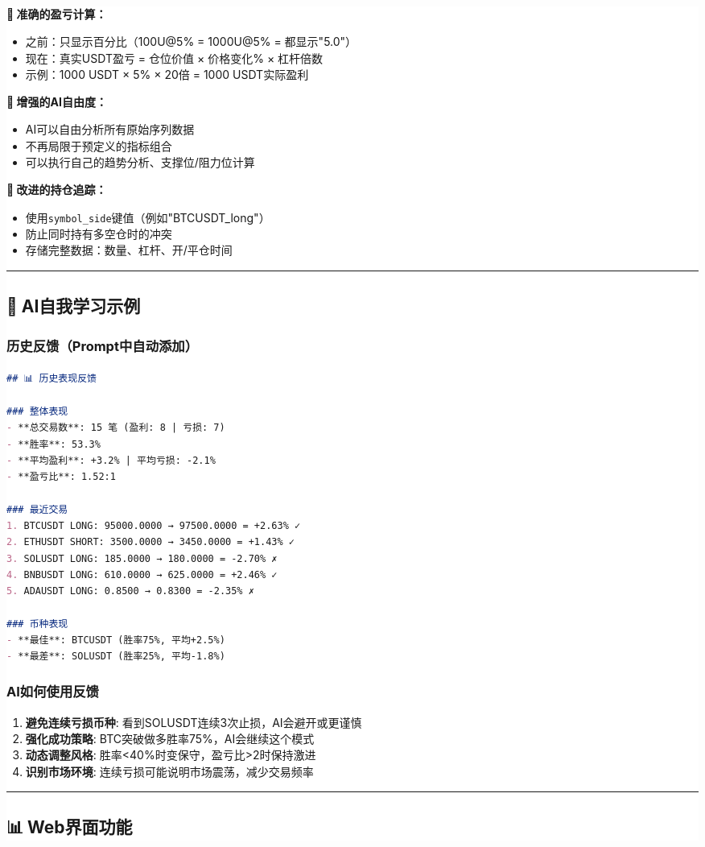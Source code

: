 **📌 准确的盈亏计算：**
- 之前：只显示百分比（100U@5% = 1000U@5% = 都显示"5.0"）
- 现在：真实USDT盈亏 = 仓位价值 × 价格变化% × 杠杆倍数
- 示例：1000 USDT × 5% × 20倍 = 1000 USDT实际盈利

**📌 增强的AI自由度：**
- AI可以自由分析所有原始序列数据
- 不再局限于预定义的指标组合
- 可以执行自己的趋势分析、支撑位/阻力位计算

**📌 改进的持仓追踪：**
- 使用`symbol_side`键值（例如"BTCUSDT_long"）
- 防止同时持有多空仓时的冲突
- 存储完整数据：数量、杠杆、开/平仓时间

---

## 🧠 AI自我学习示例

### 历史反馈（Prompt中自动添加）

```markdown
## 📊 历史表现反馈

### 整体表现
- **总交易数**: 15 笔 (盈利: 8 | 亏损: 7)
- **胜率**: 53.3%
- **平均盈利**: +3.2% | 平均亏损: -2.1%
- **盈亏比**: 1.52:1

### 最近交易
1. BTCUSDT LONG: 95000.0000 → 97500.0000 = +2.63% ✓
2. ETHUSDT SHORT: 3500.0000 → 3450.0000 = +1.43% ✓
3. SOLUSDT LONG: 185.0000 → 180.0000 = -2.70% ✗
4. BNBUSDT LONG: 610.0000 → 625.0000 = +2.46% ✓
5. ADAUSDT LONG: 0.8500 → 0.8300 = -2.35% ✗

### 币种表现
- **最佳**: BTCUSDT (胜率75%, 平均+2.5%)
- **最差**: SOLUSDT (胜率25%, 平均-1.8%)
```

### AI如何使用反馈

1. **避免连续亏损币种**: 看到SOLUSDT连续3次止损，AI会避开或更谨慎
2. **强化成功策略**: BTC突破做多胜率75%，AI会继续这个模式
3. **动态调整风格**: 胜率<40%时变保守，盈亏比>2时保持激进
4. **识别市场环境**: 连续亏损可能说明市场震荡，减少交易频率

---

## 📊 Web界面功能
